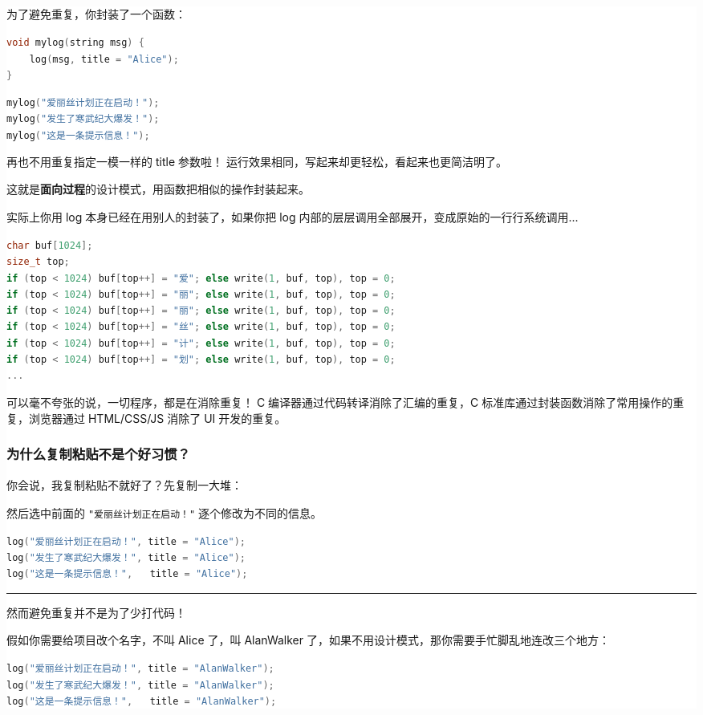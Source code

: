 为了避免重复，你封装了一个函数：

```cpp
void mylog(string msg) {
    log(msg, title = "Alice");
}
```

```cpp
mylog("爱丽丝计划正在启动！");
mylog("发生了寒武纪大爆发！");
mylog("这是一条提示信息！");
```

再也不用重复指定一模一样的 title 参数啦！
运行效果相同，写起来却更轻松，看起来也更简洁明了。

这就是**面向过程**的设计模式，用函数把相似的操作封装起来。

实际上你用 log 本身已经在用别人的封装了，如果你把 log 内部的层层调用全部展开，变成原始的一行行系统调用...

```cpp
char buf[1024];
size_t top;
if (top < 1024) buf[top++] = "爱"; else write(1, buf, top), top = 0;
if (top < 1024) buf[top++] = "丽"; else write(1, buf, top), top = 0;
if (top < 1024) buf[top++] = "丽"; else write(1, buf, top), top = 0;
if (top < 1024) buf[top++] = "丝"; else write(1, buf, top), top = 0;
if (top < 1024) buf[top++] = "计"; else write(1, buf, top), top = 0;
if (top < 1024) buf[top++] = "划"; else write(1, buf, top), top = 0;
...
```

可以毫不夸张的说，一切程序，都是在消除重复！
C 编译器通过代码转译消除了汇编的重复，C 标准库通过封装函数消除了常用操作的重复，浏览器通过 HTML/CSS/JS 消除了 UI 开发的重复。

### 为什么复制粘贴不是个好习惯？

你会说，我复制粘贴不就好了？先复制一大堆：

然后选中前面的 `"爱丽丝计划正在启动！"` 逐个修改为不同的信息。

```cpp
log("爱丽丝计划正在启动！", title = "Alice");
log("发生了寒武纪大爆发！", title = "Alice");
log("这是一条提示信息！",   title = "Alice");
```

---

然而避免重复并不是为了少打代码！

假如你需要给项目改个名字，不叫 Alice 了，叫 AlanWalker 了，如果不用设计模式，那你需要手忙脚乱地连改三个地方：

```cpp
log("爱丽丝计划正在启动！", title = "AlanWalker");
log("发生了寒武纪大爆发！", title = "AlanWalker");
log("这是一条提示信息！",   title = "AlanWalker");
```
